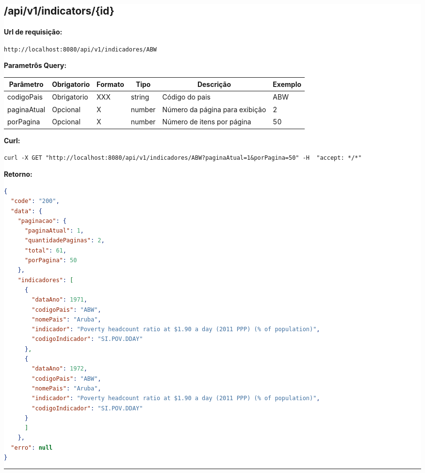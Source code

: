 ## /api/v1/indicators/{id}
**Url de requisição:**
```
http://localhost:8080/api/v1/indicadores/ABW
```
**Parametrôs Query:**

Parâmetro | Obrigatorio |Formato | Tipo | Descrição | Exemplo
--- | --- | --- | --- | --- | ---  
codigoPais | Obrigatorio | XXX | string | Código do pais | ABW
paginaAtual | Opcional  | X  | number  | Número da página para exibição | 2
porPagina | Opcional | X | number | Número de itens por página | 50 


**Curl:**
```shell script
curl -X GET "http://localhost:8080/api/v1/indicadores/ABW?paginaAtual=1&porPagina=50" -H  "accept: */*"
```

**Retorno:**
``` json
{
  "code": "200",
  "data": {
    "paginacao": {
      "paginaAtual": 1,
      "quantidadePaginas": 2,
      "total": 61,
      "porPagina": 50
    },
    "indicadores": [
      {
        "dataAno": 1971,
        "codigoPais": "ABW",
        "nomePais": "Aruba",
        "indicador": "Poverty headcount ratio at $1.90 a day (2011 PPP) (% of population)",
        "codigoIndicador": "SI.POV.DDAY"
      },
      {
        "dataAno": 1972,
        "codigoPais": "ABW",
        "nomePais": "Aruba",
        "indicador": "Poverty headcount ratio at $1.90 a day (2011 PPP) (% of population)",
        "codigoIndicador": "SI.POV.DDAY"
      }
      ]
    },
  "erro": null 
}
```
---
